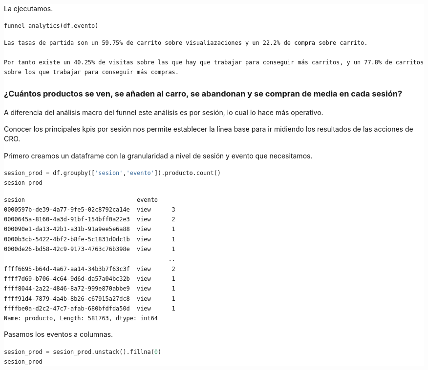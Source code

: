 La ejecutamos.


```python
funnel_analytics(df.evento)
```



    Las tasas de partida son un 59.75% de carrito sobre visualiazaciones y un 22.2% de compra sobre carrito. 
    
    Por tanto existe un 40.25% de visitas sobre las que hay que trabajar para conseguir más carritos, y un 77.8% de carritos sobre los que trabajar para conseguir más compras.
    

### ¿Cuántos productos se ven, se añaden al carro, se abandonan y se compran de media en cada sesión?

A diferencia del análisis macro del funnel este análisis es por sesión, lo cual lo hace más operativo.

Conocer los principales kpis por sesión nos permite establecer la línea base para ir midiendo los resultados de las acciones de CRO.

Primero creamos un dataframe con la granularidad a nivel de sesión y evento que necesitamos.


```python
sesion_prod = df.groupby(['sesion','evento']).producto.count()
sesion_prod
```




    sesion                                evento
    0000597b-de39-4a77-9fe5-02c8792ca14e  view      3
    0000645a-8160-4a3d-91bf-154bff0a22e3  view      2
    000090e1-da13-42b1-a31b-91a9ee5e6a88  view      1
    0000b3cb-5422-4bf2-b8fe-5c1831d0dc1b  view      1
    0000de26-bd58-42c9-9173-4763c76b398e  view      1
                                                   ..
    ffff6695-b64d-4a67-aa14-34b3b7f63c3f  view      2
    ffff7d69-b706-4c64-9d6d-da57a04bc32b  view      1
    ffff8044-2a22-4846-8a72-999e870abbe9  view      1
    ffff91d4-7879-4a4b-8b26-c67915a27dc8  view      1
    ffffbe0a-d2c2-47c7-afab-680bfdfda50d  view      1
    Name: producto, Length: 581763, dtype: int64



Pasamos los eventos a columnas.


```python
sesion_prod = sesion_prod.unstack().fillna(0)
sesion_prod
```



